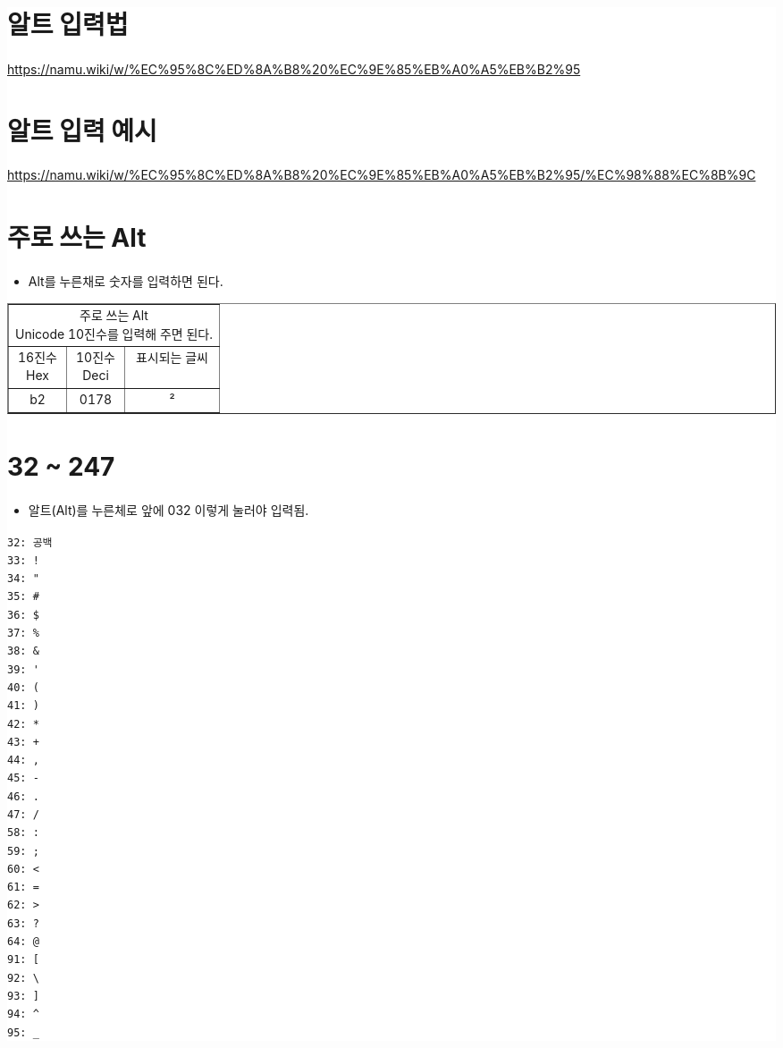 # 알트 입력법

https://namu.wiki/w/%EC%95%8C%ED%8A%B8%20%EC%9E%85%EB%A0%A5%EB%B2%95

# 알트 입력 예시 

https://namu.wiki/w/%EC%95%8C%ED%8A%B8%20%EC%9E%85%EB%A0%A5%EB%B2%95/%EC%98%88%EC%8B%9C

# 주로 쓰는 Alt

- Alt를 누른채로 숫자를 입력하면 된다.

<table border="1">
    <tr>
    <td colspan="3" align="center">주로 쓰는 Alt<br>Unicode 10진수를 입력해 주면 된다.</td>
    </tr>
    <tr align="center">
        <td>16진수<br>Hex</td>
        <td>10진수<br>Deci</td>
        <td>표시되는 글씨</td>
    </tr>
    <tr align="center">
        <td>b2</td>
        <td>0178</td>
        <td>²</td>
    </tr>
</table>

# 32 ~ 247 

- 알트(Alt)를 누른체로 앞에 032 이렇게 눌러야 입력됨.

```
32: 공백
33: !
34: "
35: #
36: $
37: %
38: &
39: '
40: (
41: )
42: *
43: +
44: ,
45: -
46: .
47: /
58: :
59: ;
60: <
61: =
62: >
63: ?
64: @
91: [
92: \
93: ]
94: ^
95: _
```